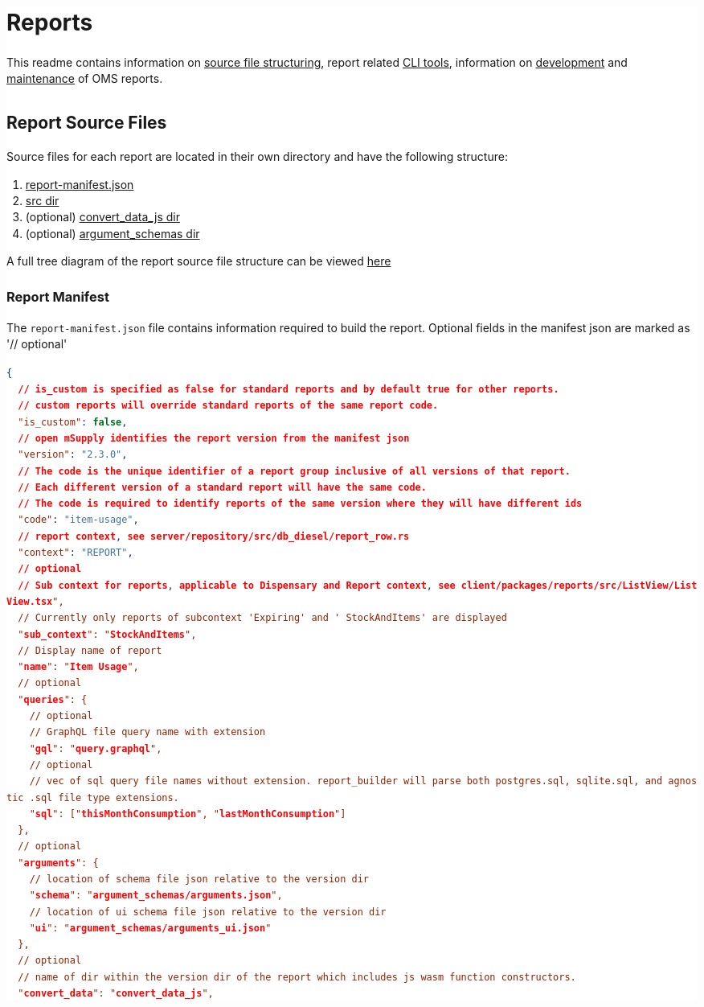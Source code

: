 # Reports

This readme contains information on [source file structuring](#report-source-files), report related [CLI tools](#cli-tools), information on [development](#development) and [maintenance](#maintenance-support-info) of OMS reports.

## Report Source Files

Source files for each report are located in their own directory and have the following structure:

1. [report-manifest.json](#report-manifest)
2. [src dir](#src-dir)
3. (optional) [convert_data_js dir](#convert_data_js-dir)
4. (optional) [argument_schemas dir](#argument_schemas-dir)

A full tree diagram of the report source file structure can be viewed [here](#source-file-structure-diagram)

### Report Manifest

The `report-manifest.json` file contains information required to build the report.
Optional fields in the manifest json are marked as '// optional'

```json
{
  // is_custom is specified as false for standard reports and by default true for other reports.
  // custom reports will override standard reports of the same report code.
  "is_custom": false,
  // open mSupply identifies the report version from the manifest json
  "version": "2.3.0",
  // The code is the unique identifier of a report group inclusive of all versions of that report.
  // Each different version of a standard report will have the same code.
  // The code is required to identify reports of the same version where they will have different ids
  "code": "item-usage",
  // report context, see server/repository/src/db_diesel/report_row.rs
  "context": "REPORT",
  // optional
  // Sub context for reports, applicable to Dispensary and Report context, see client/packages/reports/src/ListView/ListView.tsx",
  // Currently only reports of subcontext 'Expiring' and ' StockAndItems' are displayed
  "sub_context": "StockAndItems",
  // Display name of report
  "name": "Item Usage",
  // optional
  "queries": {
    // optional
    // GraphQL file query name with extension
    "gql": "query.graphql",
    // optional
    // vec of sql query file names without extension. report_builder will parse both postgres.sql, sqlite.sql, and agnostic .sql file type extensions.
    "sql": ["thisMonthConsumption", "lastMonthConsumption"]
  },
  // optional
  "arguments": {
    // location of schema file json relative to the version dir
    "schema": "argument_schemas/arguments.json",
    // location of ui schema file json relative to the version dir
    "ui": "argument_schemas/arguments_ui.json"
  },
  // optional
  // name of dir within the version dir of the report which includes js wasm function constructors.
  "convert_data": "convert_data_js",
```